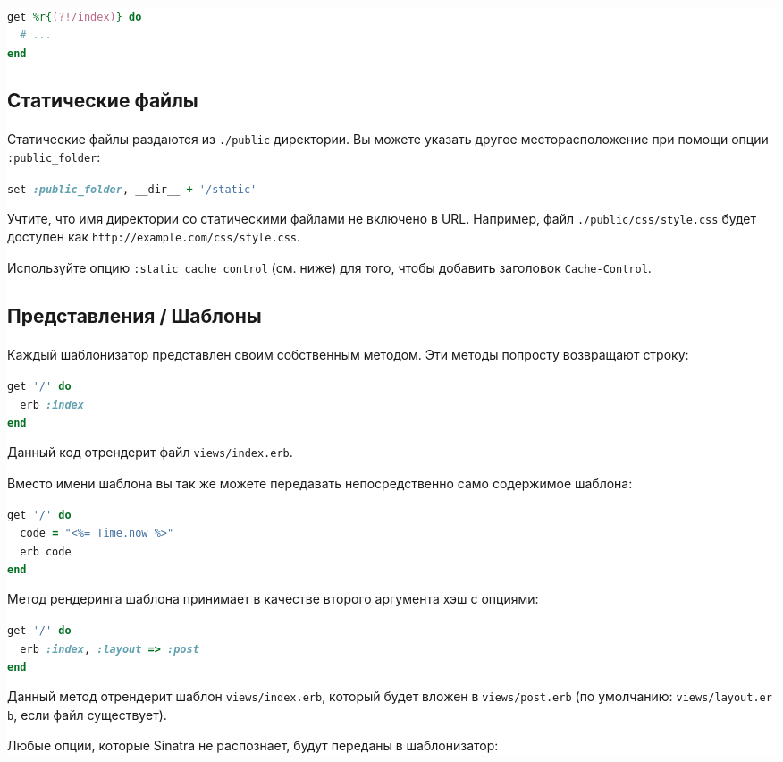 ```ruby
get %r{(?!/index)} do
  # ...
end
```

## Статические файлы

Статические файлы раздаются из `./public` директории. Вы можете указать другое
месторасположение при помощи опции `:public_folder`:

```ruby
set :public_folder, __dir__ + '/static'
```

Учтите, что имя директории со статическими файлами не включено в URL.
Например, файл `./public/css/style.css` будет доступен как
`http://example.com/css/style.css`.

Используйте опцию `:static_cache_control` (см. ниже) для того, чтобы добавить
заголовок `Cache-Control`.

## Представления / Шаблоны

Каждый шаблонизатор представлен своим собственным методом. Эти методы попросту
возвращают строку:

```ruby
get '/' do
  erb :index
end
```

Данный код отрендерит файл `views/index.erb`.

Вместо имени шаблона вы так же можете передавать непосредственно само
содержимое шаблона:

```ruby
get '/' do
  code = "<%= Time.now %>"
  erb code
end
```

Метод рендеринга шаблона принимает в качестве второго аргумента хэш с опциями:

```ruby
get '/' do
  erb :index, :layout => :post
end
```

Данный метод отрендерит шаблон `views/index.erb`, который будет вложен в `views/post.erb`
(по умолчанию: `views/layout.erb`, если файл существует).

Любые опции, которые Sinatra не распознает, будут переданы в шаблонизатор:
